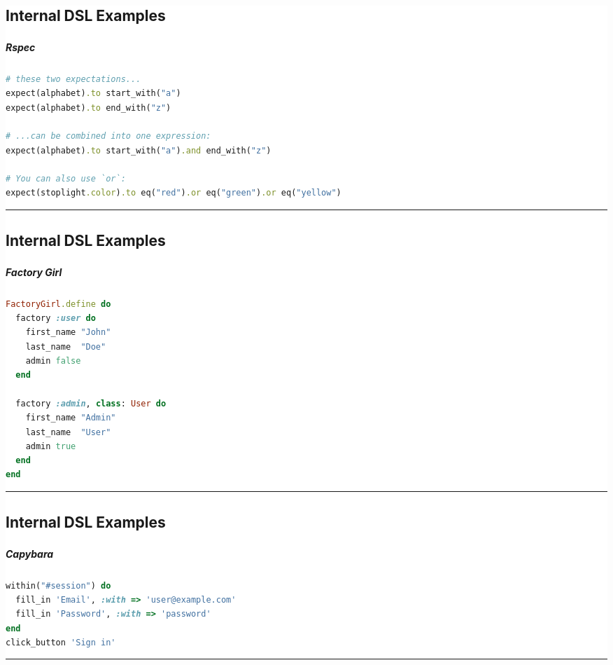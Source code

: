 
## Internal DSL Examples

 ##### Rspec

```ruby
# these two expectations...
expect(alphabet).to start_with("a")
expect(alphabet).to end_with("z")

# ...can be combined into one expression:
expect(alphabet).to start_with("a").and end_with("z")

# You can also use `or`:
expect(stoplight.color).to eq("red").or eq("green").or eq("yellow")

```

----


## Internal DSL Examples

 ##### Factory Girl

```ruby
FactoryGirl.define do
  factory :user do
    first_name "John"
    last_name  "Doe"
    admin false
  end

  factory :admin, class: User do
    first_name "Admin"
    last_name  "User"
    admin true
  end
end


```

----


## Internal DSL Examples

 ##### Capybara

```ruby
within("#session") do
  fill_in 'Email', :with => 'user@example.com'
  fill_in 'Password', :with => 'password'
end
click_button 'Sign in'


```

---